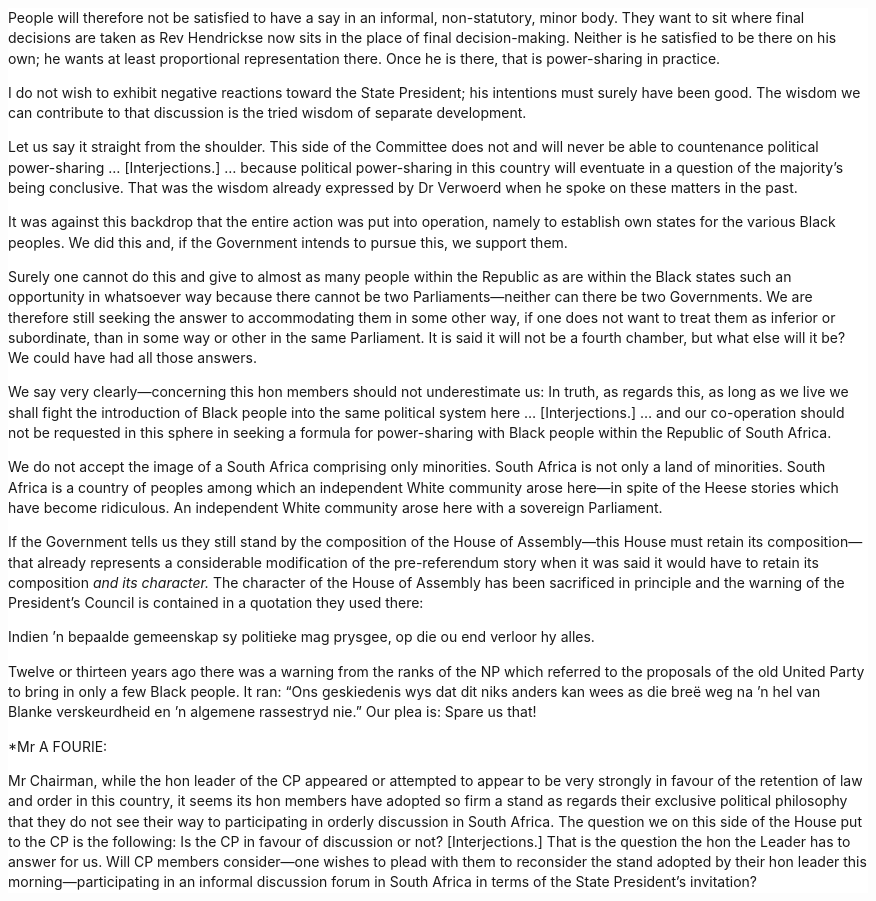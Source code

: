 <p>People will therefore not be satisfied to have a say in an informal, non-statutory, minor body. They want to sit where final decisions are taken as Rev Hendrickse now sits in the place of final decision-making. Neither is he satisfied to be there on his own; he wants at least proportional representation there. Once he is there, that is power-sharing in practice.</p>

<p>I do not wish to exhibit negative reactions toward the State President; his intentions must surely have been good. The wisdom we can contribute to that discussion is the tried wisdom of separate development.</p>

<p>Let us say it straight from the shoulder. This side of the Committee does not and will never be able to countenance political power-sharing &#x2026; [Interjections.] &#x2026; because political power-sharing in this country will eventuate in a question of the majority&#x2019;s being conclusive. That was the wisdom already expressed by Dr Verwoerd when he spoke on these matters in the past.</p>

<p>It was against this backdrop that the entire action was put into operation, namely to establish own states for the various Black peoples. We did this and, if the Government intends to pursue this, we support them.</p>

<p>Surely one cannot do this and give to almost as many people within the Republic as are within the Black states such an opportunity in whatsoever way because there cannot be two Parliaments&#x2014;neither can there be two Governments. We are therefore still seeking the answer to accommodating them in some other way, if one does not want to treat them as inferior or subordinate, than in some way or other in the same Parliament. It is said it will not be a fourth chamber, but what else will it be? We could have had all those answers.</p>

<p>We say very clearly&#x2014;concerning this hon members should not underestimate us: In truth, as regards this, as long as we live we shall fight the introduction of Black people into the same political system here &#x2026; [Interjections.] &#x2026; and our co-operation should not be requested in this sphere in seeking a formula for power-sharing with Black people within the Republic of South Africa.</p>

<p>We do not accept the image of a South Africa comprising only minorities. South Africa is not only a land of minorities. South Africa is a country of peoples among which an independent White community arose here&#x2014;in spite of the Heese stories which have become ridiculous. An independent White community arose here with a sovereign Parliament.</p>

<p>If the Government tells us they still stand by the composition of the House of Assembly&#x2014;this House must retain its composition&#x2014;that already represents a considerable modification of the pre-referendum story when it was said it would have to retain its composition <i>and its character.</i> The character of the House of Assembly has been sacrificed in principle and the warning of the President&#x2019;s Council is contained in a quotation they used there:</p>

<block name="quote">Indien &#x2019;n bepaalde gemeenskap sy politieke mag prysgee, op die ou end verloor hy alles.</block>

<p>Twelve or thirteen years ago there was a warning from the ranks of the NP which referred to the proposals of the old United Party to bring in only a few Black people. It ran: &#x201C;Ons geskiedenis wys dat dit niks anders kan wees as die bre&#x00EB; weg na &#x2019;n hel van Blanke verskeurdheid en &#x2019;n algemene rassestryd nie.&#x201D; Our plea is: Spare us that!</p>

</speech>

<speech by="#fourie">

<from>*Mr <person refersTo="hansard_za">A FOURIE</person>:</from>

<p>Mr Chairman, while the hon leader of the CP appeared or attempted to appear to be very strongly in favour of the retention of law and order in this country, it seems its hon members have adopted so firm a stand as regards their exclusive political philosophy that they do not see their way to participating in orderly discussion in South Africa. The question we on this side of the House put to the CP is the following: Is the CP in favour of discussion or not? [Interjections.] That is the question the hon the Leader has to answer for us. Will CP members consider&#x2014;one wishes to plead with them to reconsider the stand adopted by their hon leader this morning&#x2014;participating in an informal discussion forum in South Africa in terms of the State President&#x2019;s invitation?</p>
